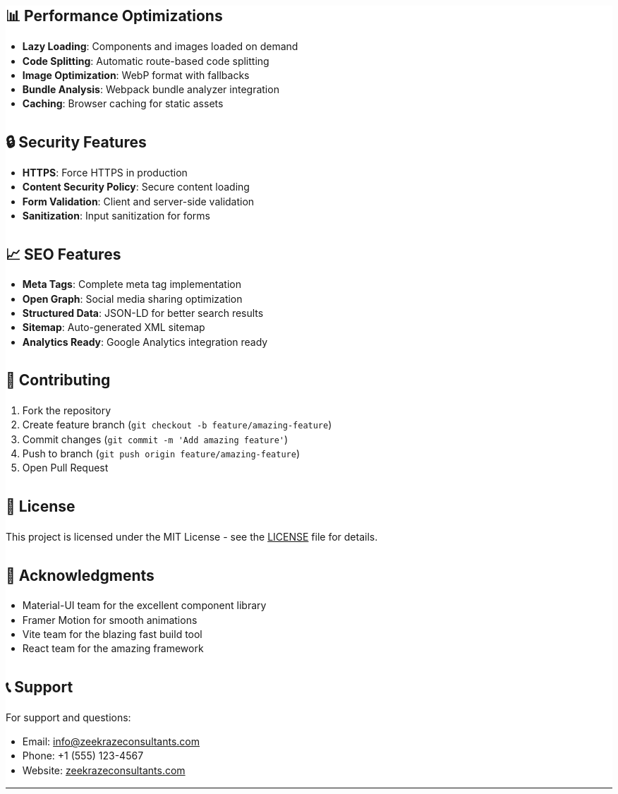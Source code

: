 ## 📊 Performance Optimizations

- **Lazy Loading**: Components and images loaded on demand
- **Code Splitting**: Automatic route-based code splitting
- **Image Optimization**: WebP format with fallbacks
- **Bundle Analysis**: Webpack bundle analyzer integration
- **Caching**: Browser caching for static assets

## 🔒 Security Features

- **HTTPS**: Force HTTPS in production
- **Content Security Policy**: Secure content loading
- **Form Validation**: Client and server-side validation
- **Sanitization**: Input sanitization for forms

## 📈 SEO Features

- **Meta Tags**: Complete meta tag implementation
- **Open Graph**: Social media sharing optimization
- **Structured Data**: JSON-LD for better search results
- **Sitemap**: Auto-generated XML sitemap
- **Analytics Ready**: Google Analytics integration ready

## 🤝 Contributing

1. Fork the repository
2. Create feature branch (`git checkout -b feature/amazing-feature`)
3. Commit changes (`git commit -m 'Add amazing feature'`)
4. Push to branch (`git push origin feature/amazing-feature`)
5. Open Pull Request

## 📄 License

This project is licensed under the MIT License - see the [LICENSE](LICENSE) file for details.

## 🙏 Acknowledgments

- Material-UI team for the excellent component library
- Framer Motion for smooth animations
- Vite team for the blazing fast build tool
- React team for the amazing framework

## 📞 Support

For support and questions:
- Email: info@zeekrazeconsultants.com
- Phone: +1 (555) 123-4567
- Website: [zeekrazeconsultants.com](https://zeekrazeconsultants.com)

---
